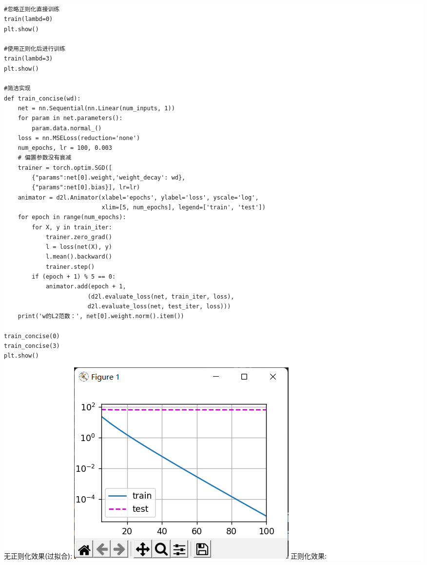     #忽略正则化直接训练
    train(lambd=0)
    plt.show()

    #使用正则化后进行训练
    train(lambd=3)
    plt.show()

    #简洁实现
    def train_concise(wd):
        net = nn.Sequential(nn.Linear(num_inputs, 1))
        for param in net.parameters():
            param.data.normal_()
        loss = nn.MSELoss(reduction='none')
        num_epochs, lr = 100, 0.003
        # 偏置参数没有衰减
        trainer = torch.optim.SGD([
            {"params":net[0].weight,'weight_decay': wd},
            {"params":net[0].bias}], lr=lr)
        animator = d2l.Animator(xlabel='epochs', ylabel='loss', yscale='log',
                                xlim=[5, num_epochs], legend=['train', 'test'])
        for epoch in range(num_epochs):
            for X, y in train_iter:
                trainer.zero_grad()
                l = loss(net(X), y)
                l.mean().backward()
                trainer.step()
            if (epoch + 1) % 5 == 0:
                animator.add(epoch + 1,
                            (d2l.evaluate_loss(net, train_iter, loss),
                            d2l.evaluate_loss(net, test_iter, loss)))
        print('w的L2范数：', net[0].weight.norm().item())
        
    train_concise(0)
    train_concise(3)
    plt.show()
无正则化效果(过拟合):
![无正则化](12.png "无正则化效果(过拟合)")
正则化效果: